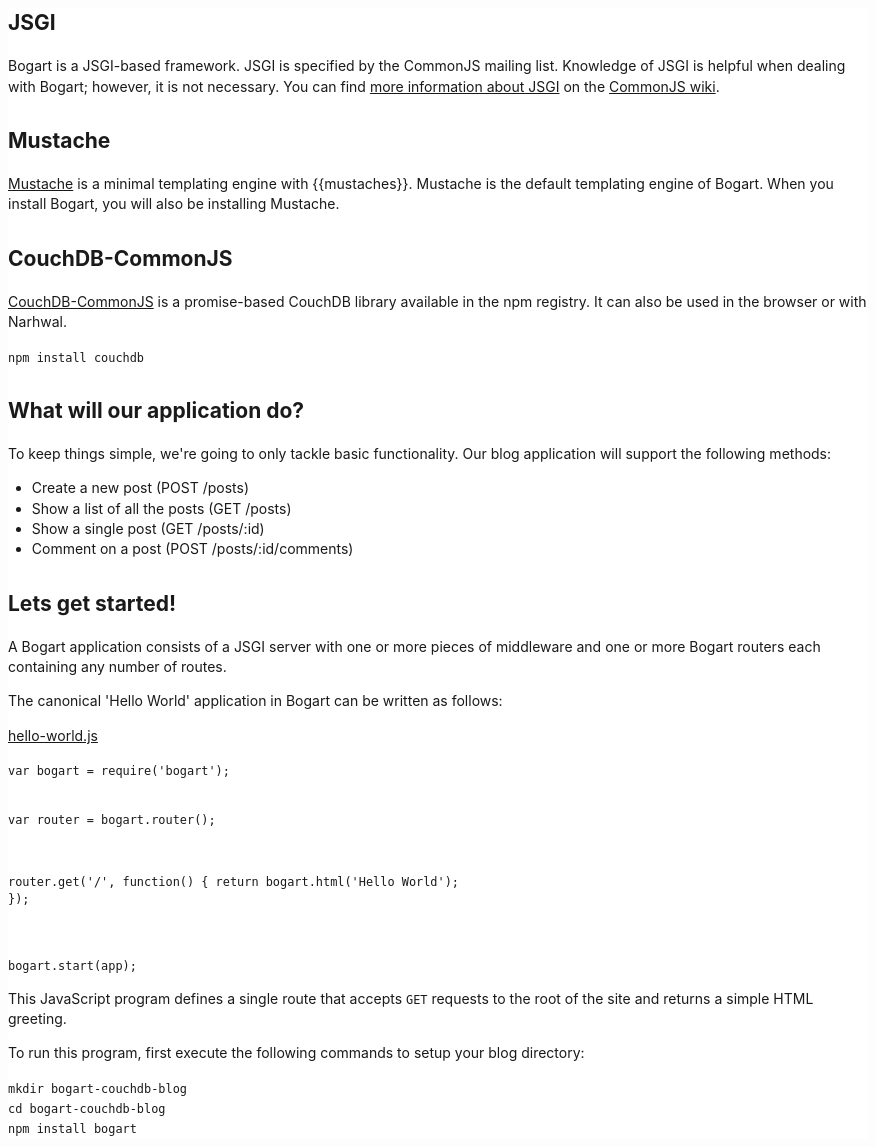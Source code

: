 <h2>JSGI</h2>

<p>Bogart is a JSGI-based framework. JSGI is specified by the CommonJS mailing list. Knowledge
of JSGI is helpful when dealing with Bogart; however, it is not necessary. You can find
<a href="http://wiki.commonjs.org/wiki/JSGI">more information about JSGI</a> on the 
<a href="http://wiki.commonjs.org">CommonJS wiki</a>.</p>

<h2>Mustache</h2>

<p><a href="http://github.com/janl/mustache.js">Mustache</a> is a minimal templating engine 
with {{mustaches}}. Mustache is the default templating engine of Bogart. 
When you install Bogart, you will also be installing Mustache.</p>

<h2>CouchDB-CommonJS</h2>

<p><a href="http://github.com/nrstott/couchdb-commonjs">CouchDB-CommonJS</a> is a promise-based 
CouchDB library available in the npm registry. It can also be used in the browser 
or with Narhwal.</p>

<pre><code>npm install couchdb
</code></pre>

<h2>What will our application do?</h2>

<p>To keep things simple, we're going to only tackle basic functionality. Our blog
application will support the following methods:</p>

<ul>
<li>Create a new post (POST /posts)</li>
<li>Show a list of all the posts (GET /posts)</li>
<li>Show a single post (GET /posts/:id)</li>
<li>Comment on a post (POST /posts/:id/comments)</li>
</ul>

<h2>Lets get started!</h2>

<p>A Bogart application consists of a JSGI server with one or more pieces of middleware and 
one or more Bogart routers each containing any number of routes.</p>

<p>The canonical 'Hello World' application in Bogart can be written as follows:</p>

<div><a href="http://howtonode.org/bogart-couchdb/hello-world.js">hello-world.js</a><pre><code>var bogart = require('bogart');

var router = bogart.router();

router.get('/', function() {
  return bogart.html('Hello World');
});

bogart.start(app);</code></pre></div>

<p>This JavaScript program defines a single route that accepts <code>GET</code> requests to the root of the
site and returns a simple HTML greeting.</p>

<p>To run this program, first execute the following commands to setup your blog directory:</p>

<pre><code>mkdir bogart-couchdb-blog
cd bogart-couchdb-blog
npm install bogart
</code></pre>
